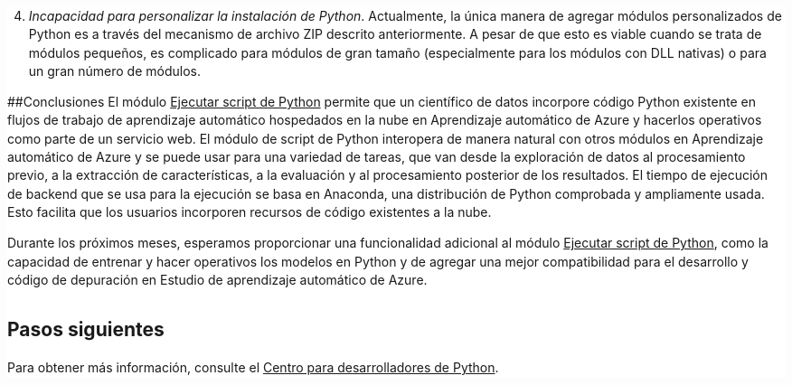 4.	*Incapacidad para personalizar la instalación de Python*. Actualmente, la única manera de agregar módulos personalizados de Python es a través del mecanismo de archivo ZIP descrito anteriormente. A pesar de que esto es viable cuando se trata de módulos pequeños, es complicado para módulos de gran tamaño (especialmente para los módulos con DLL nativas) o para un gran número de módulos. 


##Conclusiones
El módulo [Ejecutar script de Python][execute-python-script] permite que un científico de datos incorpore código Python existente en flujos de trabajo de aprendizaje automático hospedados en la nube en Aprendizaje automático de Azure y hacerlos operativos como parte de un servicio web. El módulo de script de Python interopera de manera natural con otros módulos en Aprendizaje automático de Azure y se puede usar para una variedad de tareas, que van desde la exploración de datos al procesamiento previo, a la extracción de características, a la evaluación y al procesamiento posterior de los resultados. El tiempo de ejecución de backend que se usa para la ejecución se basa en Anaconda, una distribución de Python comprobada y ampliamente usada. Esto facilita que los usuarios incorporen recursos de código existentes a la nube.

Durante los próximos meses, esperamos proporcionar una funcionalidad adicional al módulo [Ejecutar script de Python][execute-python-script], como la capacidad de entrenar y hacer operativos los modelos en Python y de agregar una mejor compatibilidad para el desarrollo y código de depuración en Estudio de aprendizaje automático de Azure.

## Pasos siguientes

Para obtener más información, consulte el [Centro para desarrolladores de Python](/develop/python/).


[execute-python-script]: https://msdn.microsoft.com/library/azure/cdb56f95-7f4c-404d-bde7-5bb972e6f232/
[execute-r-script]: https://msdn.microsoft.com/library/azure/30806023-392b-42e0-94d6-6b775a6e0fd5/

